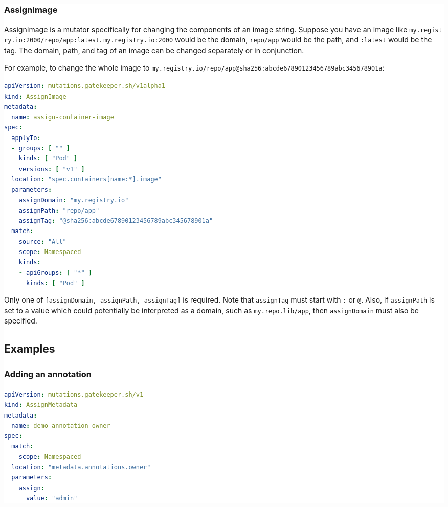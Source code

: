 ### AssignImage

AssignImage is a mutator specifically for changing the components of an image
string. Suppose you have an image like `my.registry.io:2000/repo/app:latest`.
`my.registry.io:2000` would be the domain, `repo/app` would be the path, and
`:latest` would be the tag. The domain, path, and tag of an image can be changed
separately or in conjunction.

For example, to change the whole image to `my.registry.io/repo/app@sha256:abcde67890123456789abc345678901a`:

```yaml
apiVersion: mutations.gatekeeper.sh/v1alpha1
kind: AssignImage
metadata:
  name: assign-container-image
spec:
  applyTo:
  - groups: [ "" ]
    kinds: [ "Pod" ]
    versions: [ "v1" ]
  location: "spec.containers[name:*].image"
  parameters:
    assignDomain: "my.registry.io"
    assignPath: "repo/app"
    assignTag: "@sha256:abcde67890123456789abc345678901a"
  match:
    source: "All"
    scope: Namespaced
    kinds:
    - apiGroups: [ "*" ]
      kinds: [ "Pod" ]
```

Only one of `[assignDomain, assignPath, assignTag]` is required. Note that `assignTag`
must start with `:` or `@`. Also, if `assignPath` is set to a value which could potentially
be interpreted as a domain, such as `my.repo.lib/app`, then `assignDomain` must
also be specified.

## Examples

### Adding an annotation

```yaml
apiVersion: mutations.gatekeeper.sh/v1
kind: AssignMetadata
metadata:
  name: demo-annotation-owner
spec:
  match:
    scope: Namespaced
  location: "metadata.annotations.owner"
  parameters:
    assign:
      value: "admin"
```
